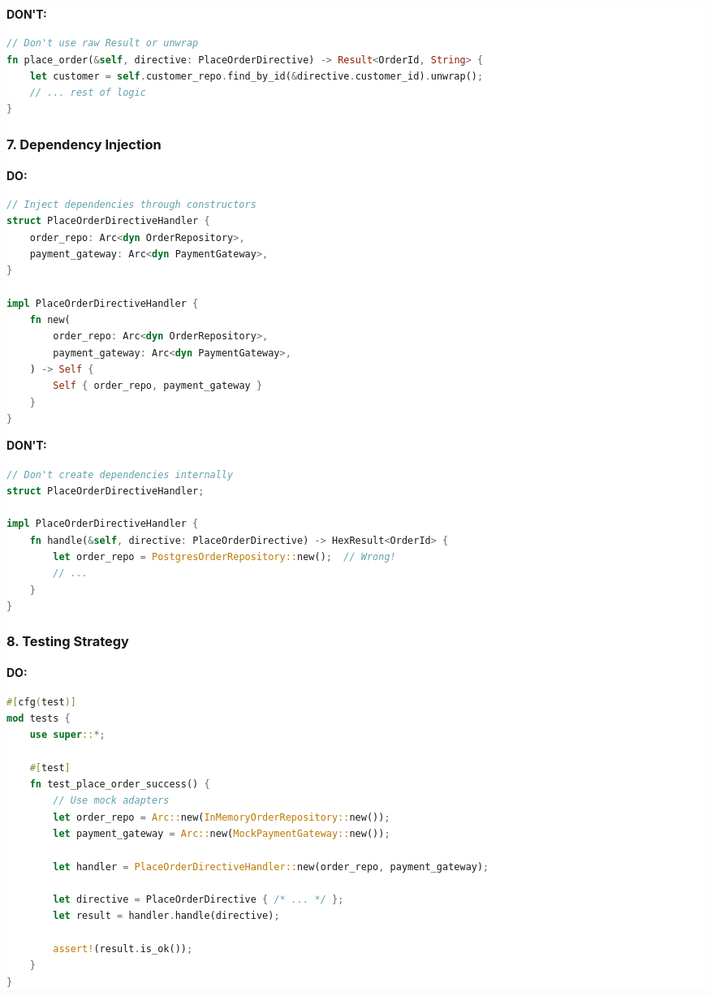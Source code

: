 **DON'T:**
```rust
// Don't use raw Result or unwrap
fn place_order(&self, directive: PlaceOrderDirective) -> Result<OrderId, String> {
    let customer = self.customer_repo.find_by_id(&directive.customer_id).unwrap();
    // ... rest of logic
}
```

### 7. Dependency Injection

**DO:**
```rust
// Inject dependencies through constructors
struct PlaceOrderDirectiveHandler {
    order_repo: Arc<dyn OrderRepository>,
    payment_gateway: Arc<dyn PaymentGateway>,
}

impl PlaceOrderDirectiveHandler {
    fn new(
        order_repo: Arc<dyn OrderRepository>,
        payment_gateway: Arc<dyn PaymentGateway>,
    ) -> Self {
        Self { order_repo, payment_gateway }
    }
}
```

**DON'T:**
```rust
// Don't create dependencies internally
struct PlaceOrderDirectiveHandler;

impl PlaceOrderDirectiveHandler {
    fn handle(&self, directive: PlaceOrderDirective) -> HexResult<OrderId> {
        let order_repo = PostgresOrderRepository::new();  // Wrong!
        // ...
    }
}
```

### 8. Testing Strategy

**DO:**
```rust
#[cfg(test)]
mod tests {
    use super::*;

    #[test]
    fn test_place_order_success() {
        // Use mock adapters
        let order_repo = Arc::new(InMemoryOrderRepository::new());
        let payment_gateway = Arc::new(MockPaymentGateway::new());

        let handler = PlaceOrderDirectiveHandler::new(order_repo, payment_gateway);

        let directive = PlaceOrderDirective { /* ... */ };
        let result = handler.handle(directive);

        assert!(result.is_ok());
    }
}
```
